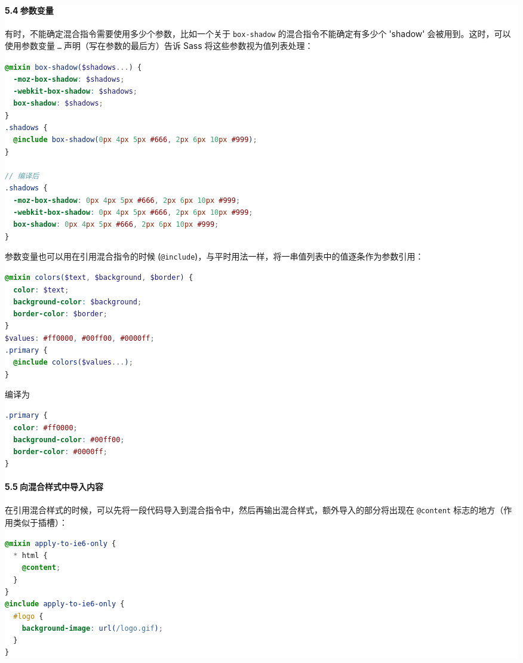 #### 5.4 参数变量

有时，不能确定混合指令需要使用多少个参数，比如一个关于 `box-shadow` 的混合指令不能确定有多少个 'shadow' 会被用到。这时，可以使用参数变量 `…` 声明（写在参数的最后方）告诉 Sass 将这些参数视为值列表处理：

```scss
@mixin box-shadow($shadows...) {
  -moz-box-shadow: $shadows;
  -webkit-box-shadow: $shadows;
  box-shadow: $shadows;
}
.shadows {
  @include box-shadow(0px 4px 5px #666, 2px 6px 10px #999);
}

// 编译后
.shadows {
  -moz-box-shadow: 0px 4px 5px #666, 2px 6px 10px #999;
  -webkit-box-shadow: 0px 4px 5px #666, 2px 6px 10px #999;
  box-shadow: 0px 4px 5px #666, 2px 6px 10px #999;
}
```

参数变量也可以用在引用混合指令的时候 (`@include`)，与平时用法一样，将一串值列表中的值逐条作为参数引用：

```scss
@mixin colors($text, $background, $border) {
  color: $text;
  background-color: $background;
  border-color: $border;
}
$values: #ff0000, #00ff00, #0000ff;
.primary {
  @include colors($values...);
}
```

编译为

```css
.primary {
  color: #ff0000;
  background-color: #00ff00;
  border-color: #0000ff;
}
```

#### 5.5 向混合样式中导入内容

在引用混合样式的时候，可以先将一段代码导入到混合指令中，然后再输出混合样式，额外导入的部分将出现在 `@content` 标志的地方（作用类似于插槽）：

```scss
@mixin apply-to-ie6-only {
  * html {
    @content;
  }
}
@include apply-to-ie6-only {
  #logo {
    background-image: url(/logo.gif);
  }
}
```
